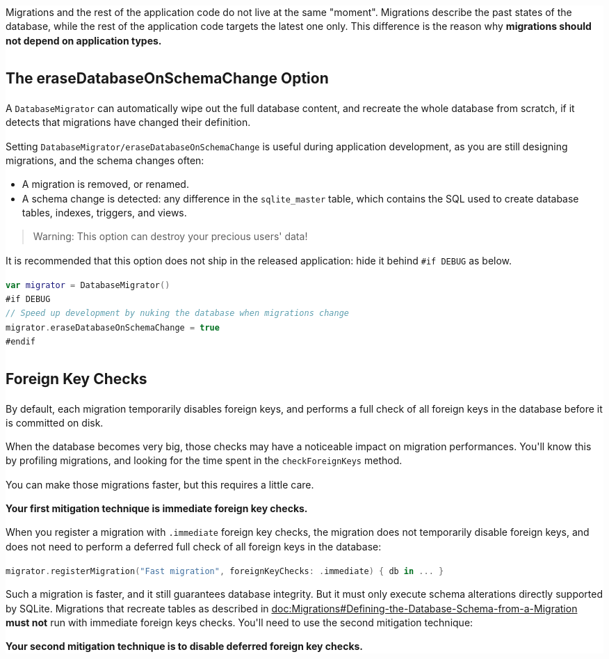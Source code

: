 Migrations and the rest of the application code do not live at the same "moment". Migrations describe the past states of the database, while the rest of the application code targets the latest one only. This difference is the reason why **migrations should not depend on application types.**

## The eraseDatabaseOnSchemaChange Option

A `DatabaseMigrator` can automatically wipe out the full database content, and recreate the whole database from scratch, if it detects that migrations have changed their definition.

Setting ``DatabaseMigrator/eraseDatabaseOnSchemaChange`` is useful during application development, as you are still designing migrations, and the schema changes often:

- A migration is removed, or renamed.
- A schema change is detected: any difference in the `sqlite_master` table, which contains the SQL used to create database tables, indexes, triggers, and views.

> Warning: This option can destroy your precious users' data!

It is recommended that this option does not ship in the released application: hide it behind `#if DEBUG` as below.

```swift
var migrator = DatabaseMigrator()
#if DEBUG
// Speed up development by nuking the database when migrations change
migrator.eraseDatabaseOnSchemaChange = true
#endif
```

## Foreign Key Checks

By default, each migration temporarily disables foreign keys, and performs a full check of all foreign keys in the database before it is committed on disk.

When the database becomes very big, those checks may have a noticeable impact on migration performances. You'll know this by profiling migrations, and looking for the time spent in the `checkForeignKeys` method.

You can make those migrations faster, but this requires a little care.

**Your first mitigation technique is immediate foreign key checks.**

When you register a migration with `.immediate` foreign key checks, the migration does not temporarily disable foreign keys, and does not need to perform a deferred full check of all foreign keys in the database:

```swift
migrator.registerMigration("Fast migration", foreignKeyChecks: .immediate) { db in ... }
```

Such a migration is faster, and it still guarantees database integrity. But it must only execute schema alterations directly supported by SQLite. Migrations that recreate tables as described in <doc:Migrations#Defining-the-Database-Schema-from-a-Migration> **must not** run with immediate foreign keys checks. You'll need to use the second mitigation technique:

**Your second mitigation technique is to disable deferred foreign key checks.**
